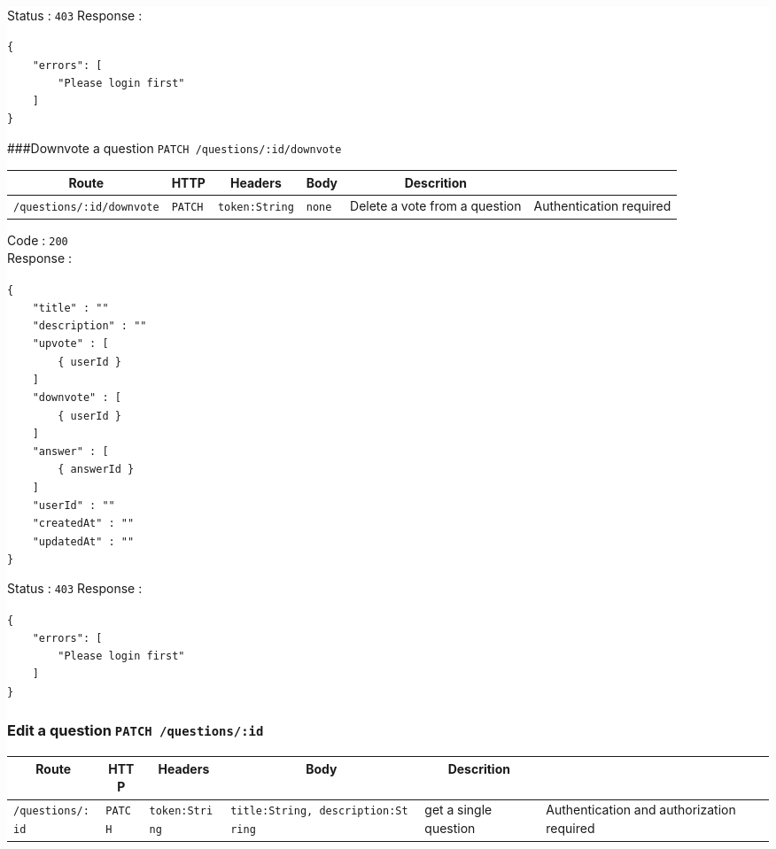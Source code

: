 Status : `403`
Response :

```
{
    "errors": [
        "Please login first"
    ]
}
```

###Downvote a question `PATCH /questions/:id/downvote`

| Route                     | HTTP    | Headers        | Body   | Descrition                    |                         |
| ------------------------- | ------- | -------------- | ------ | ----------------------------- | ----------------------- |
| `/questions/:id/downvote` | `PATCH` | `token:String` | `none` | Delete a vote from a question | Authentication required |

Code : `200`  
Response :

```
{
    "title" : ""
    "description" : ""
    "upvote" : [
        { userId }
    ]
    "downvote" : [
        { userId }
    ]
    "answer" : [
        { answerId }
    ]
    "userId" : ""
    "createdAt" : ""
    "updatedAt" : ""
}
```

Status : `403`
Response :

```
{
    "errors": [
        "Please login first"
    ]
}
```

### Edit a question `PATCH /questions/:id`

| Route            | HTTP    | Headers        | Body                               | Descrition            |                                           |
| ---------------- | ------- | -------------- | ---------------------------------- | --------------------- | ----------------------------------------- |
| `/questions/:id` | `PATCH` | `token:String` | `title:String, description:String` | get a single question | Authentication and authorization required |
